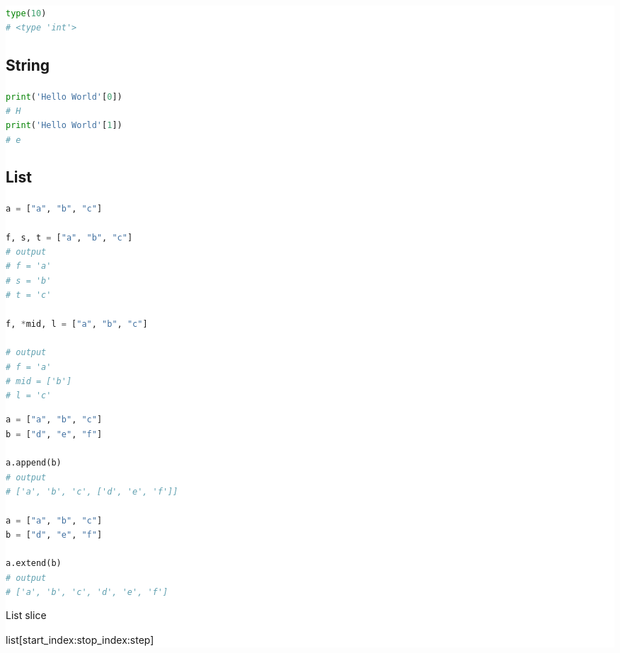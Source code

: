 ```python
type(10)
# <type 'int'>
```

String
-----

```python
print('Hello World'[0])
# H
print('Hello World'[1])
# e
```


List
-----

```python
a = ["a", "b", "c"]

f, s, t = ["a", "b", "c"]
# output
# f = 'a'
# s = 'b'
# t = 'c'

f, *mid, l = ["a", "b", "c"]

# output
# f = 'a'
# mid = ['b']
# l = 'c'
```

```python
a = ["a", "b", "c"]
b = ["d", "e", "f"]

a.append(b)
# output
# ['a', 'b', 'c', ['d', 'e', 'f']]

a = ["a", "b", "c"]
b = ["d", "e", "f"]

a.extend(b)
# output
# ['a', 'b', 'c', 'd', 'e', 'f']
```

List slice

list[start_index:stop_index:step]
